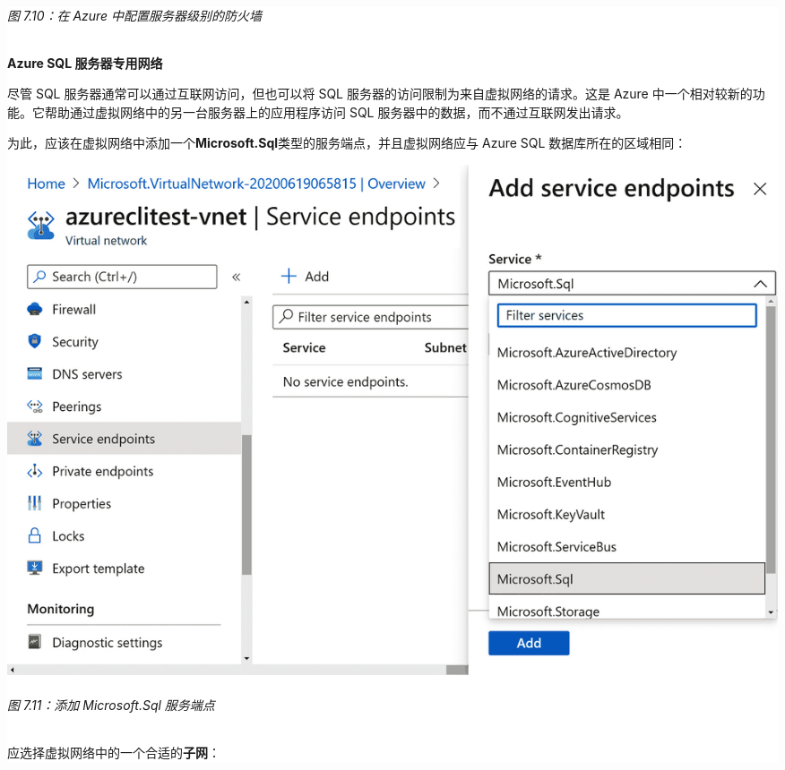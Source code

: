 ###### 图 7.10：在 Azure 中配置服务器级别的防火墙

**Azure SQL 服务器专用网络**

尽管 SQL 服务器通常可以通过互联网访问，但也可以将 SQL 服务器的访问限制为来自虚拟网络的请求。这是 Azure 中一个相对较新的功能。它帮助通过虚拟网络中的另一台服务器上的应用程序访问 SQL 服务器中的数据，而不通过互联网发出请求。

为此，应该在虚拟网络中添加一个**Microsoft.Sql**类型的服务端点，并且虚拟网络应与 Azure SQL 数据库所在的区域相同：

![添加 Microsoft.Sql 服务端点](img/B15432_07_11.jpg)

###### 图 7.11：添加 Microsoft.Sql 服务端点

应选择虚拟网络中的一个合适的**子网**：
